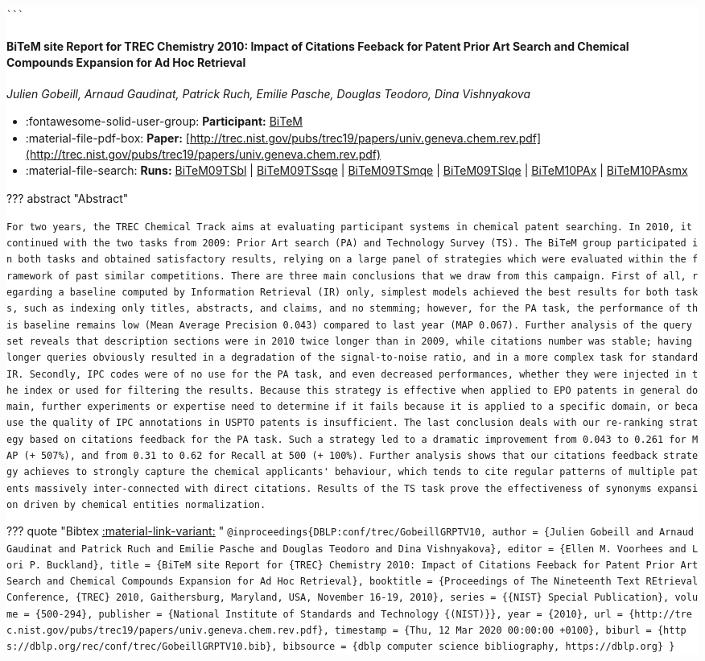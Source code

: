 	```

#### BiTeM site Report for TREC Chemistry 2010: Impact of Citations Feeback  for Patent Prior Art Search and Chemical Compounds Expansion for Ad  Hoc Retrieval

_Julien Gobeill, Arnaud Gaudinat, Patrick Ruch, Emilie Pasche, Douglas Teodoro, Dina Vishnyakova_

- :fontawesome-solid-user-group: **Participant:** [BiTeM](./chemical/participants.md#bitem)
- :material-file-pdf-box: **Paper:** [http://trec.nist.gov/pubs/trec19/papers/univ.geneva.chem.rev.pdf](http://trec.nist.gov/pubs/trec19/papers/univ.geneva.chem.rev.pdf)
- :material-file-search: **Runs:** [BiTeM09TSbl](./chemical/runs.md#bitem09tsbl) | [BiTeM09TSsqe](./chemical/runs.md#bitem09tssqe) | [BiTeM09TSmqe](./chemical/runs.md#bitem09tsmqe) | [BiTeM09TSlqe](./chemical/runs.md#bitem09tslqe) | [BiTeM10PAx](./chemical/runs.md#bitem10pax) | [BiTeM10PAsmx](./chemical/runs.md#bitem10pasmx)

??? abstract "Abstract"
	
	For two years, the TREC Chemical Track aims at evaluating participant systems in chemical patent searching. In 2010, it continued with the two tasks from 2009: Prior Art search (PA) and Technology Survey (TS). The BiTeM group participated in both tasks and obtained satisfactory results, relying on a large panel of strategies which were evaluated within the framework of past similar competitions. There are three main conclusions that we draw from this campaign. First of all, regarding a baseline computed by Information Retrieval (IR) only, simplest models achieved the best results for both tasks, such as indexing only titles, abstracts, and claims, and no stemming; however, for the PA task, the performance of this baseline remains low (Mean Average Precision 0.043) compared to last year (MAP 0.067). Further analysis of the query set reveals that description sections were in 2010 twice longer than in 2009, while citations number was stable; having longer queries obviously resulted in a degradation of the signal-to-noise ratio, and in a more complex task for standard IR. Secondly, IPC codes were of no use for the PA task, and even decreased performances, whether they were injected in the index or used for filtering the results. Because this strategy is effective when applied to EPO patents in general domain, further experiments or expertise need to determine if it fails because it is applied to a specific domain, or because the quality of IPC annotations in USPTO patents is insufficient. The last conclusion deals with our re-ranking strategy based on citations feedback for the PA task. Such a strategy led to a dramatic improvement from 0.043 to 0.261 for MAP (+ 507%), and from 0.31 to 0.62 for Recall at 500 (+ 100%). Further analysis shows that our citations feedback strategy achieves to strongly capture the chemical applicants' behaviour, which tends to cite regular patterns of multiple patents massively inter-connected with direct citations. Results of the TS task prove the effectiveness of synonyms expansion driven by chemical entities normalization.
	

??? quote "Bibtex [:material-link-variant:](https://dblp.org/rec/conf/trec/GobeillGRPTV10.bib) "
	```
	@inproceedings{DBLP:conf/trec/GobeillGRPTV10,
		author = {Julien Gobeill and Arnaud Gaudinat and Patrick Ruch and Emilie Pasche and Douglas Teodoro and Dina Vishnyakova},
		editor = {Ellen M. Voorhees and Lori P. Buckland},
		title = {BiTeM site Report for {TREC} Chemistry 2010: Impact of Citations Feeback for Patent Prior Art Search and Chemical Compounds Expansion for Ad Hoc Retrieval},
		booktitle = {Proceedings of The Nineteenth Text REtrieval Conference, {TREC} 2010, Gaithersburg, Maryland, USA, November 16-19, 2010},
		series = {{NIST} Special Publication},
		volume = {500-294},
		publisher = {National Institute of Standards and Technology {(NIST)}},
		year = {2010},
		url = {http://trec.nist.gov/pubs/trec19/papers/univ.geneva.chem.rev.pdf},
		timestamp = {Thu, 12 Mar 2020 00:00:00 +0100},
		biburl = {https://dblp.org/rec/conf/trec/GobeillGRPTV10.bib},
		bibsource = {dblp computer science bibliography, https://dblp.org}
	}
	```
